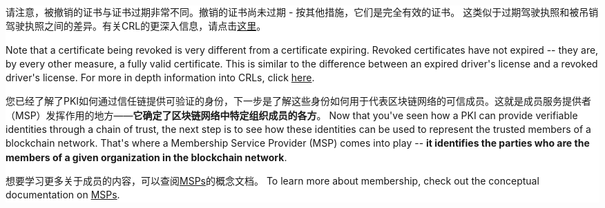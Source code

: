 请注意，被撤销的证书与证书过期非常不同。撤销的证书尚未过期 - 按其他措施，它们是完全有效的证书。 这类似于过期驾驶执照和被吊销驾驶执照之间的差异。有关CRL的更深入信息，请点击[这里](https://hyperledger-fabric-ca.readthedocs.io/en/latest/users-guide.html#generating-a-crl-certificate-revocation-list)。


Note that a certificate being revoked is very different from a certificate expiring.
Revoked certificates have not expired -- they are, by every other measure, a fully
valid certificate. This is similar to the difference between an expired driver's license
 and a revoked driver's license. For more in depth information into CRLs, click [here](https://hyperledger-fabric-ca.readthedocs.io/en/latest/users-guide.html#generating-a-crl-certificate-revocation-list).

您已经了解了PKI如何通过信任链提供可验证的身份，下一步是了解这些身份如何用于代表区块链网络的可信成员。这就是成员服务提供者（MSP）发挥作用的地方——**它确定了区块链网络中特定组织成员的各方**。
Now that you've seen how a PKI can provide verifiable identities through a chain of
trust, the next step is to see how these identities can be used to represent the
trusted members of a blockchain network. That's where a Membership Service Provider
(MSP) comes into play -- **it identifies the parties who are the members of a given organization in the blockchain network**.

想要学习更多关于成员的内容，可以查阅[MSPs](../membership/membership.html)的概念文档。
To learn more about membership, check out the conceptual documentation on [MSPs](../membership/membership.html).

